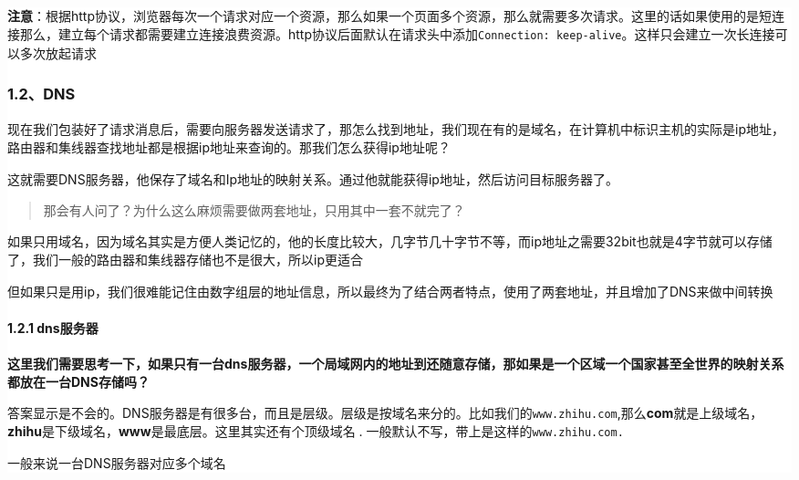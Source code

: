 

**注意**：根据http协议，浏览器每次一个请求对应一个资源，那么如果一个页面多个资源，那么就需要多次请求。这里的话如果使用的是短连接那么，建立每个请求都需要建立连接浪费资源。http协议后面默认在请求头中添加`Connection: keep-alive`。这样只会建立一次长连接可以多次放起请求



### 1.2、DNS

现在我们包装好了请求消息后，需要向服务器发送请求了，那怎么找到地址，我们现在有的是域名，在计算机中标识主机的实际是ip地址，路由器和集线器查找地址都是根据ip地址来查询的。那我们怎么获得ip地址呢？

这就需要DNS服务器，他保存了域名和Ip地址的映射关系。通过他就能获得ip地址，然后访问目标服务器了。

> 那会有人问了？为什么这么麻烦需要做两套地址，只用其中一套不就完了？

如果只用域名，因为域名其实是方便人类记忆的，他的长度比较大，几字节几十字节不等，而ip地址之需要32bit也就是4字节就可以存储了，我们一般的路由器和集线器存储也不是很大，所以ip更适合

但如果只是用ip，我们很难能记住由数字组层的地址信息，所以最终为了结合两者特点，使用了两套地址，并且增加了DNS来做中间转换





#### 1.2.1 dns服务器

**这里我们需要思考一下，如果只有一台dns服务器，一个局域网内的地址到还随意存储，那如果是一个区域一个国家甚至全世界的映射关系都放在一台DNS存储吗？**



答案显示是不会的。DNS服务器是有很多台，而且是层级。层级是按域名来分的。比如我们的`www.zhihu.com`,那么**com**就是上级域名，**zhihu**是下级域名，**www**是最底层。这里其实还有个顶级域名 . 一般默认不写，带上是这样的`www.zhihu.com.`



一般来说一台DNS服务器对应多个域名
